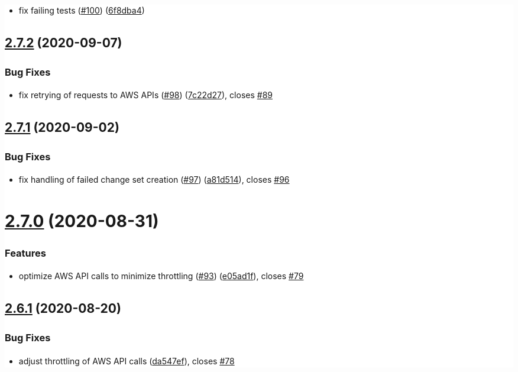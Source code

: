 * fix failing tests ([#100](https://github.com/takomo-io/takomo/issues/100)) ([6f8dba4](https://github.com/takomo-io/takomo/commit/6f8dba4b1464d7b84c257e03b5796479bf26a708))





## [2.7.2](https://github.com/takomo-io/takomo/compare/v2.7.1...v2.7.2) (2020-09-07)


### Bug Fixes

* fix retrying of requests to AWS APIs ([#98](https://github.com/takomo-io/takomo/issues/98)) ([7c22d27](https://github.com/takomo-io/takomo/commit/7c22d27477eca873ff195e71a6c07245c97d4fe7)), closes [#89](https://github.com/takomo-io/takomo/issues/89)





## [2.7.1](https://github.com/takomo-io/takomo/compare/v2.7.0...v2.7.1) (2020-09-02)


### Bug Fixes

* fix handling of failed change set creation ([#97](https://github.com/takomo-io/takomo/issues/97)) ([a81d514](https://github.com/takomo-io/takomo/commit/a81d5148c154044cebdc33eaf42fb87adfbe4074)), closes [#96](https://github.com/takomo-io/takomo/issues/96)





# [2.7.0](https://github.com/takomo-io/takomo/compare/v2.6.2...v2.7.0) (2020-08-31)


### Features

* optimize AWS API calls to minimize throttling ([#93](https://github.com/takomo-io/takomo/issues/93)) ([e05ad1f](https://github.com/takomo-io/takomo/commit/e05ad1ff3fd0902d1509b1feaa51ebb4383fb18b)), closes [#79](https://github.com/takomo-io/takomo/issues/79)





## [2.6.1](https://github.com/takomo-io/takomo/compare/v2.6.0...v2.6.1) (2020-08-20)


### Bug Fixes

* adjust throttling of AWS API calls ([da547ef](https://github.com/takomo-io/takomo/commit/da547efd835539ebdabc37e163d492bbf95662ce)), closes [#78](https://github.com/takomo-io/takomo/issues/78)
